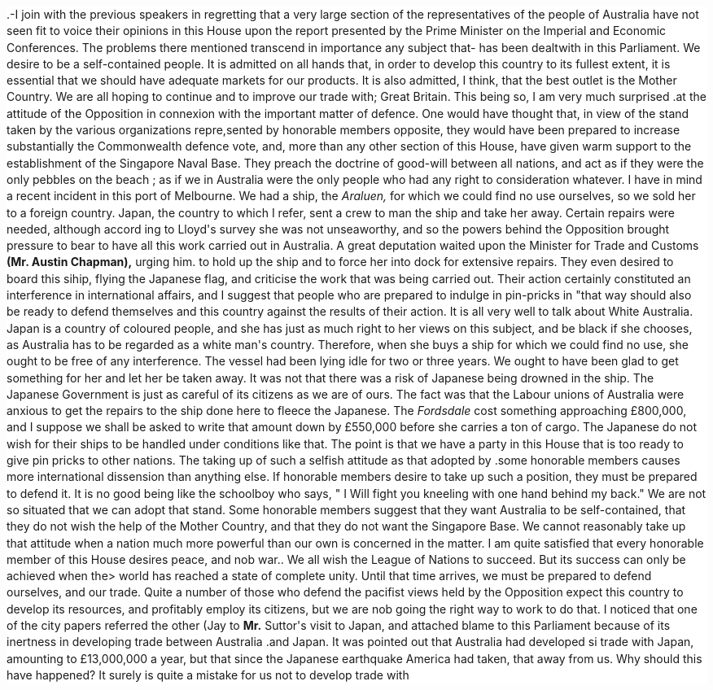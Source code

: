 .-I join with the previous speakers in regretting that a very large section of the representatives of the people of Australia have not seen fit to voice their opinions in this House upon the report presented by the Prime Minister on the Imperial and Economic Conferences. The problems there mentioned transcend in importance any subject that- has been dealtwith in this Parliament. We  desire  to be a self-contained people. It is admitted on all hands that, in order to develop this country to its fullest extent, it is essential that we should have adequate markets for our products. It is also admitted, I think, that the best outlet is  the  Mother Country. We are all hoping to continue and to improve our trade with; Great Britain. This being so, I am very much surprised .at the attitude of the Opposition in connexion with the important matter of defence. One would have thought that, in view of the stand taken by the various organizations repre,sented by honorable members opposite, they would have been prepared to increase substantially the Commonwealth defence vote, and, more than any other section of this House, have given warm support to the establishment of the Singapore Naval Base. They preach the doctrine of good-will between all nations, and act as if they were the only pebbles on the beach ; as if we in Australia were the only people who had any right to consideration whatever. I have in mind a recent incident in this port of Melbourne. We had a ship, the  *Araluen,*  for which we could find no use ourselves, so we sold her to a foreign country. Japan, the country to which I refer, sent a crew to man the ship and take her away. Certain repairs were needed, although accord ing to Lloyd's survey she was not unseaworthy, and so the powers behind the Opposition brought pressure to bear to have all this work carried out in Australia. A great deputation waited upon the Minister for Trade and Customs  **(Mr. Austin Chapman),**  urging him. to hold up the ship and to force her into dock for extensive repairs. They even desired to board this sihip, flying the Japanese flag, and criticise the work that was being carried out. Their action certainly constituted an interference in international affairs, and I suggest that people who are prepared to indulge in pin-pricks in "that way should also be ready to defend themselves and this country against the results of their action. It is all very well to talk about White Australia. Japan is a country of coloured people, and she has just as much right to her views on this subject, and be black if she chooses, as Australia has to be regarded as a white man's country. Therefore, when she buys a ship for which we could find no use, she ought to be free of any interference. The vessel had been lying idle for two or three years. We ought to have been glad to get something for her and let her be taken away. It was not that there was a risk of Japanese being drowned in the ship. The Japanese Government is just as careful of its citizens as we are of ours. The fact was that the Labour unions of Australia were anxious to get the repairs to the ship done here to fleece the Japanese. The  *Fordsdale*  cost something approaching £800,000, and I suppose we shall be asked to write that amount down by £550,000 before she carries a ton of cargo. The Japanese do not wish for their ships to be handled under conditions like that. The point is that we have a party in this House that is too ready to give pin pricks to other nations. The taking up of such a selfish attitude as that adopted by .some honorable members causes more international dissension than anything else. If honorable members desire to take up such a position, they must be prepared to defend it. It is no good being like the schoolboy who says, " I Will fight you kneeling with one hand behind my back." We are not so situated that we can adopt that stand. Some honorable members suggest that they want Australia to be self-contained, that they do not wish the help of the Mother Country, and that they do not want the Singapore Base. We cannot reasonably take up that attitude when a nation much more powerful than our own is concerned in the matter. I am quite satisfied that every honorable member of this House desires peace, and nob war.. We all wish the League of Nations to succeed. But its success can only be achieved when the&gt; world has reached a state of complete unity. Until that time arrives, we must be prepared to defend ourselves, and our trade. Quite a number of those who defend the pacifist views held by the Opposition expect this country to develop its resources, and profitably employ its citizens, but we are nob going the right way to work to do that. I noticed that one of the city papers referred the other  (Jay  to  **Mr.**  Suttor's  visit to Japan, and attached blame to this Parliament because of its inertness in developing trade between Australia .and Japan. It was pointed out that Australia had developed si trade with Japan, amounting to £13,000,000 a year, but that since the Japanese earthquake America had taken, that away from us. Why should this have happened? It surely is quite  a  mistake for us not to develop trade with 
